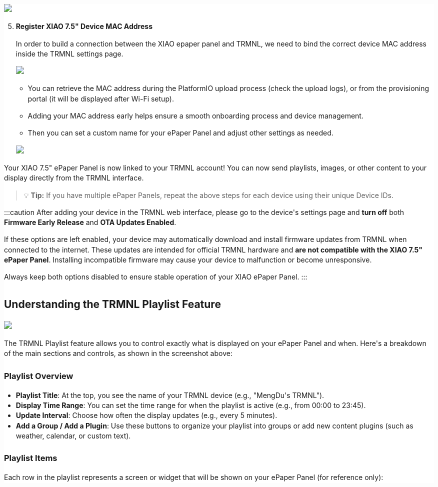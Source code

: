    <div style={{textAlign:'center'}}><img src="https://files.seeedstudio.com/wiki/xiao_075inch_epaper_panel/212.png" style={{width:700, height:'auto'}}/></div>

5. **Register XIAO 7.5" Device MAC Address**

   In order to build a connection between the XIAO epaper panel and TRMNL, we need to bind the correct device MAC address inside the TRMNL settings page.

   <div style={{textAlign:'center'}}><img src="https://files.seeedstudio.com/wiki/xiao_075inch_epaper_panel/223.png" style={{width:900, height:'auto'}}/></div>

   - You can retrieve the MAC address during the PlatformIO upload process (check the upload logs), or from the provisioning portal (it will be displayed after Wi-Fi setup).
   - Adding your MAC address early helps ensure a smooth onboarding process and device management.

   - Then you can set a custom name for your ePaper Panel and adjust other settings as needed.

   <div style={{textAlign:'center'}}><img src="https://files.seeedstudio.com/wiki/xiao_075inch_epaper_panel/213.png" style={{width:700, height:'auto'}}/></div>

Your XIAO 7.5" ePaper Panel is now linked to your TRMNL account! You can now send playlists, images, or other content to your display directly from the TRMNL interface.

> 💡 **Tip:** If you have multiple ePaper Panels, repeat the above steps for each device using their unique Device IDs.

:::caution
After adding your device in the TRMNL web interface, please go to the device's settings page and **turn off** both **Firmware Early Release** and **OTA Updates Enabled**.  

If these options are left enabled, your device may automatically download and install firmware updates from TRMNL when connected to the internet. These updates are intended for official TRMNL hardware and **are not compatible with the XIAO 7.5" ePaper Panel**. Installing incompatible firmware may cause your device to malfunction or become unresponsive.

Always keep both options disabled to ensure stable operation of your XIAO ePaper Panel.
:::

## Understanding the TRMNL Playlist Feature

<div style={{textAlign:'center'}}><img src="https://files.seeedstudio.com/wiki/xiao_075inch_epaper_panel/221.png" style={{width:1000, height:'auto'}}/></div>

The TRMNL Playlist feature allows you to control exactly what is displayed on your ePaper Panel and when. Here's a breakdown of the main sections and controls, as shown in the screenshot above:

### Playlist Overview
- **Playlist Title**: At the top, you see the name of your TRMNL device (e.g., "MengDu's TRMNL").
- **Display Time Range**: You can set the time range for when the playlist is active (e.g., from 00:00 to 23:45).
- **Update Interval**: Choose how often the display updates (e.g., every 5 minutes).
- **Add a Group / Add a Plugin**: Use these buttons to organize your playlist into groups or add new content plugins (such as weather, calendar, or custom text).

### Playlist Items
Each row in the playlist represents a screen or widget that will be shown on your ePaper Panel (for reference only):

